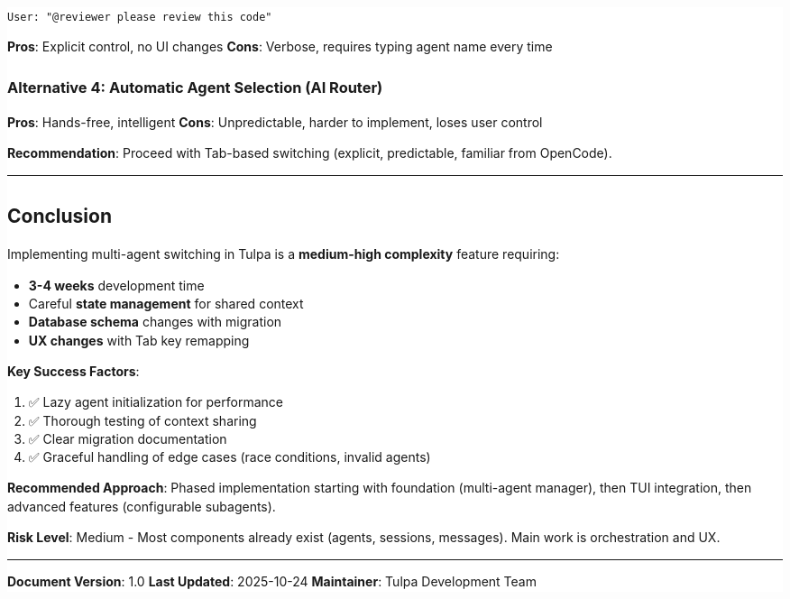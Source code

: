 ```
User: "@reviewer please review this code"
```

**Pros**: Explicit control, no UI changes
**Cons**: Verbose, requires typing agent name every time

### Alternative 4: Automatic Agent Selection (AI Router)

**Pros**: Hands-free, intelligent
**Cons**: Unpredictable, harder to implement, loses user control

**Recommendation**: Proceed with Tab-based switching (explicit, predictable, familiar from OpenCode).

---

## Conclusion

Implementing multi-agent switching in Tulpa is a **medium-high complexity** feature requiring:

- **3-4 weeks** development time
- Careful **state management** for shared context
- **Database schema** changes with migration
- **UX changes** with Tab key remapping

**Key Success Factors**:
1. ✅ Lazy agent initialization for performance
2. ✅ Thorough testing of context sharing
3. ✅ Clear migration documentation
4. ✅ Graceful handling of edge cases (race conditions, invalid agents)

**Recommended Approach**: Phased implementation starting with foundation (multi-agent manager), then TUI integration, then advanced features (configurable subagents).

**Risk Level**: Medium - Most components already exist (agents, sessions, messages). Main work is orchestration and UX.

---

**Document Version**: 1.0
**Last Updated**: 2025-10-24
**Maintainer**: Tulpa Development Team
